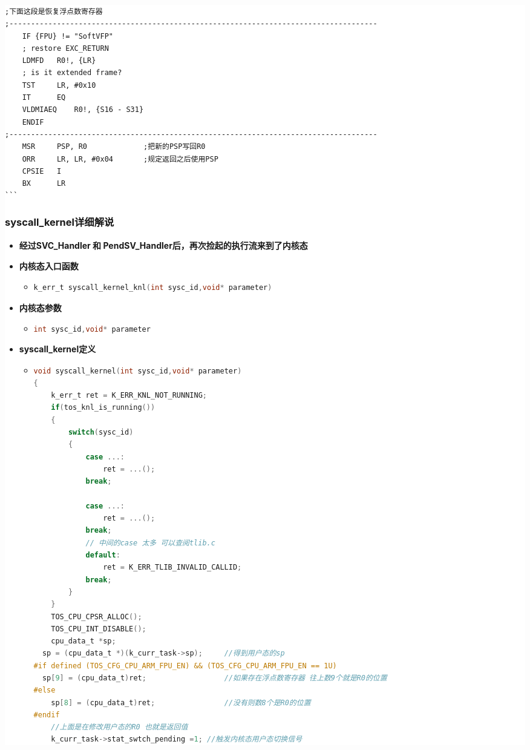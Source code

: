     ;下面这段是恢复浮点数寄存器
    ;-------------------------------------------------------------------------------------
        IF {FPU} != "SoftVFP"
        ; restore EXC_RETURN
        LDMFD   R0!, {LR}
        ; is it extended frame?
        TST     LR, #0x10
        IT      EQ
        VLDMIAEQ    R0!, {S16 - S31}
        ENDIF
    ;-------------------------------------------------------------------------------------
        MSR     PSP, R0				;把新的PSP写回R0
        ORR     LR, LR, #0x04		;规定返回之后使用PSP
        CPSIE   I
        BX      LR
    ```

### syscall_kernel详细解说

- **经过SVC_Handler 和 PendSV_Handler后，再次捡起的执行流来到了内核态**

- **内核态入口函数**

  - ```c
    k_err_t syscall_kernel_knl(int sysc_id,void* parameter)
    ```

- **内核态参数**

  - ```c
    int sysc_id,void* parameter
    ```

- **syscall_kernel定义**

  - ```c
    void syscall_kernel(int sysc_id,void* parameter)
    {
    	k_err_t ret = K_ERR_KNL_NOT_RUNNING;
    	if(tos_knl_is_running())
    	{
    		switch(sysc_id)
    		{
                case ...:
                    ret = ...();
                break;
                
                case ...:
                    ret = ...();
                break;
                // 中间的case 太多 可以查阅tlib.c
                default:
                    ret = K_ERR_TLIB_INVALID_CALLID;
                break;
    		}
    	}
    	TOS_CPU_CPSR_ALLOC();
    	TOS_CPU_INT_DISABLE();
    	cpu_data_t *sp;
      sp = (cpu_data_t *)(k_curr_task->sp);     //得到用户态的sp
    #if defined (TOS_CFG_CPU_ARM_FPU_EN) && (TOS_CFG_CPU_ARM_FPU_EN == 1U)
      sp[9] = (cpu_data_t)ret;					//如果存在浮点数寄存器 往上数9个就是R0的位置
    #else
    	sp[8] = (cpu_data_t)ret;				//没有则数8个是R0的位置 
    #endif
        //上面是在修改用户态的R0 也就是返回值
    	k_curr_task->stat_swtch_pending =1; //触发内核态用户态切换信号